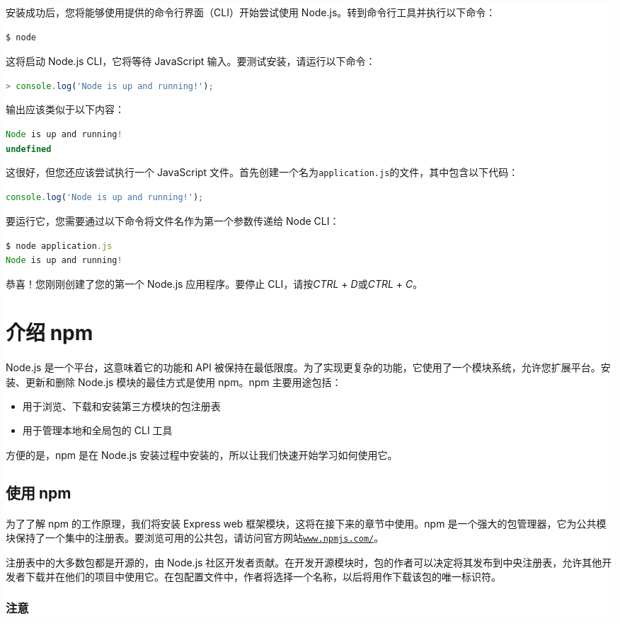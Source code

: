 安装成功后，您将能够使用提供的命令行界面（CLI）开始尝试使用 Node.js。转到命令行工具并执行以下命令：

```js
$ node

```

这将启动 Node.js CLI，它将等待 JavaScript 输入。要测试安装，请运行以下命令：

```js
> console.log('Node is up and running!');

```

输出应该类似于以下内容：

```js
Node is up and running!
undefined

```

这很好，但您还应该尝试执行一个 JavaScript 文件。首先创建一个名为`application.js`的文件，其中包含以下代码：

```js
console.log('Node is up and running!');

```

要运行它，您需要通过以下命令将文件名作为第一个参数传递给 Node CLI：

```js
$ node application.js
Node is up and running!

```

恭喜！您刚刚创建了您的第一个 Node.js 应用程序。要停止 CLI，请按*CTRL* + *D*或*CTRL* + *C*。

# 介绍 npm

Node.js 是一个平台，这意味着它的功能和 API 被保持在最低限度。为了实现更复杂的功能，它使用了一个模块系统，允许您扩展平台。安装、更新和删除 Node.js 模块的最佳方式是使用 npm。npm 主要用途包括：

+   用于浏览、下载和安装第三方模块的包注册表

+   用于管理本地和全局包的 CLI 工具

方便的是，npm 是在 Node.js 安装过程中安装的，所以让我们快速开始学习如何使用它。

## 使用 npm

为了了解 npm 的工作原理，我们将安装 Express web 框架模块，这将在接下来的章节中使用。npm 是一个强大的包管理器，它为公共模块保持了一个集中的注册表。要浏览可用的公共包，请访问官方网站[`www.npmjs.com/`](https://www.npmjs.com)。

注册表中的大多数包都是开源的，由 Node.js 社区开发者贡献。在开发开源模块时，包的作者可以决定将其发布到中央注册表，允许其他开发者下载并在他们的项目中使用它。在包配置文件中，作者将选择一个名称，以后将用作下载该包的唯一标识符。

### 注意
